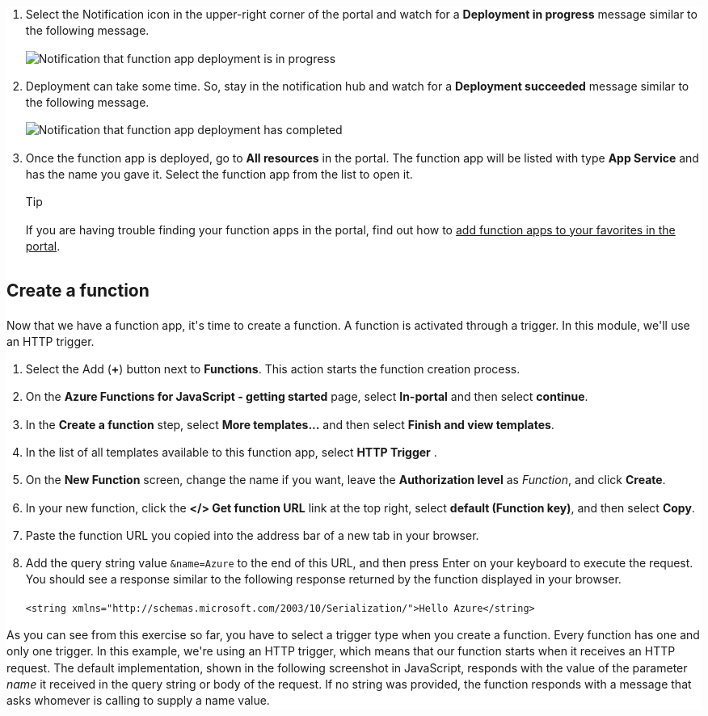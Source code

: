 1. Select the Notification icon in the upper-right corner of the portal and watch for a **Deployment in progress** message similar to the following message.

    ![Notification that function app deployment is in progress](../media/3-func-app-deploy-progress-small.PNG)

1. Deployment can take some time. So, stay in the notification hub and  watch for a **Deployment succeeded** message similar to the following message.

    ![Notification that function app deployment has completed](../media/3-func-app-deploy-success-small.PNG)

 1. Once the function app is deployed, go to **All resources** in the portal. The function app will be listed with type **App Service** and has the name you gave it. Select the function app from the list to open it.

    >[!TIP]
    >If you are having trouble finding your function apps in the portal, find out how to [add function apps to your favorites in the portal](https://docs.microsoft.com/azure/azure-functions/functions-how-to-use-azure-function-app-settings#favorite).

## <a name="create-a-function"></a>Create a function

Now that we have a function app, it's time to create a function. A function is activated through a trigger. In this module, we'll use an HTTP trigger.

1. Select the Add (**+**) button next to **Functions**. This action starts the function creation process.

1. On the **Azure Functions for JavaScript - getting started** page, select **In-portal** and then select **continue**.

1. In the **Create a function** step, select **More templates...** and then select **Finish and view templates**.

1. In the list of all templates available to this function app, select **HTTP Trigger** .

1. On the **New Function** screen, change the name if you want, leave the **Authorization level** as _Function_, and click **Create**.

1. In your new function, click the **</> Get function URL** link at the top right, select **default (Function key)**, and then select **Copy**.

1. Paste the function URL you copied into the address bar of a new tab in your browser.

1. Add the query string value `&name=Azure` to the end of this URL, and then press Enter on your keyboard to execute the request. You should see a response similar to the following response returned by the function displayed in your browser.

    ```output
    <string xmlns="http://schemas.microsoft.com/2003/10/Serialization/">Hello Azure</string>
    ```

As you can see from this exercise so far, you have to select a trigger type when you create a function. Every function has one and only one trigger. In this example, we're using an HTTP trigger, which means that our function starts when it receives an HTTP request. The default implementation, shown in the following screenshot in JavaScript, responds with the value of the parameter *name* it received in the query string or body of the request. If no string was provided, the function responds with a message that asks whomever is calling to supply a name value.
